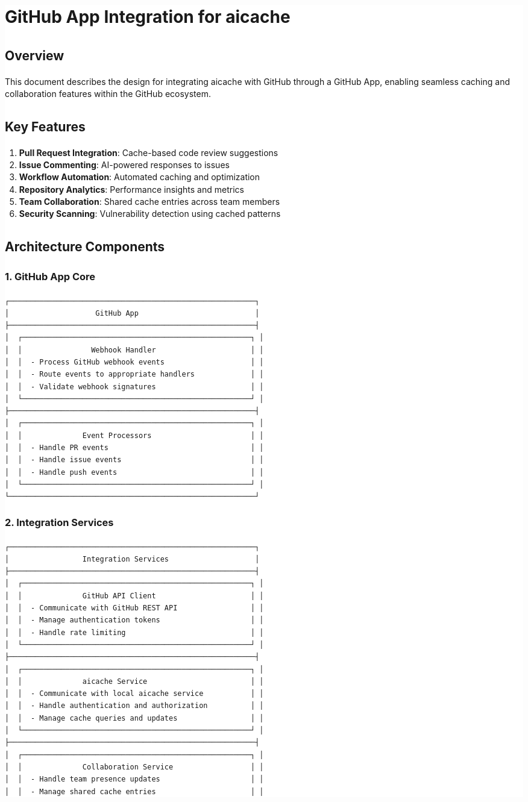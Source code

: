 # GitHub App Integration for aicache

## Overview
This document describes the design for integrating aicache with GitHub through a GitHub App, enabling seamless caching and collaboration features within the GitHub ecosystem.

## Key Features
1. **Pull Request Integration**: Cache-based code review suggestions
2. **Issue Commenting**: AI-powered responses to issues
3. **Workflow Automation**: Automated caching and optimization
4. **Repository Analytics**: Performance insights and metrics
5. **Team Collaboration**: Shared cache entries across team members
6. **Security Scanning**: Vulnerability detection using cached patterns

## Architecture Components

### 1. GitHub App Core
```
┌─────────────────────────────────────────────────────────┐
│                    GitHub App                           │
├─────────────────────────────────────────────────────────┤
│  ┌─────────────────────────────────────────────────────┐ │
│  │                Webhook Handler                      │ │
│  │  - Process GitHub webhook events                    │ │
│  │  - Route events to appropriate handlers             │ │
│  │  - Validate webhook signatures                      │ │
│  └─────────────────────────────────────────────────────┘ │
├─────────────────────────────────────────────────────────┤
│  ┌─────────────────────────────────────────────────────┐ │
│  │              Event Processors                       │ │
│  │  - Handle PR events                                 │ │
│  │  - Handle issue events                              │ │
│  │  - Handle push events                               │ │
│  └─────────────────────────────────────────────────────┘ │
└─────────────────────────────────────────────────────────┘
```

### 2. Integration Services
```
┌─────────────────────────────────────────────────────────┐
│                 Integration Services                    │
├─────────────────────────────────────────────────────────┤
│  ┌─────────────────────────────────────────────────────┐ │
│  │              GitHub API Client                      │ │
│  │  - Communicate with GitHub REST API                 │ │
│  │  - Manage authentication tokens                     │ │
│  │  - Handle rate limiting                             │ │
│  └─────────────────────────────────────────────────────┘ │
├─────────────────────────────────────────────────────────┤
│  ┌─────────────────────────────────────────────────────┐ │
│  │              aicache Service                        │ │
│  │  - Communicate with local aicache service           │ │
│  │  - Handle authentication and authorization          │ │
│  │  - Manage cache queries and updates                 │ │
│  └─────────────────────────────────────────────────────┘ │
├─────────────────────────────────────────────────────────┤
│  ┌─────────────────────────────────────────────────────┐ │
│  │              Collaboration Service                  │ │
│  │  - Handle team presence updates                     │ │
│  │  - Manage shared cache entries                      │ │
```